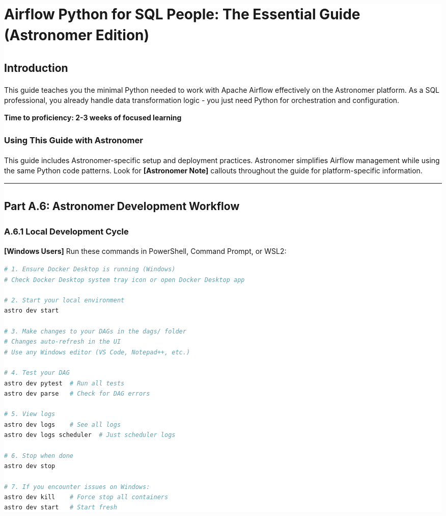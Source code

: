 # Airflow Python for SQL People: The Essential Guide (Astronomer Edition)

## Introduction

This guide teaches you the minimal Python needed to work with Apache Airflow effectively on the Astronomer platform. As a SQL professional, you already handle data transformation logic - you just need Python for orchestration and configuration.

**Time to proficiency: 2-3 weeks of focused learning**

### Using This Guide with Astronomer

This guide includes Astronomer-specific setup and deployment practices. Astronomer simplifies Airflow management while using the same Python code patterns. Look for **[Astronomer Note]** callouts throughout the guide for platform-specific information.

---

## Part A.6: Astronomer Development Workflow

### A.6.1 Local Development Cycle

**[Windows Users]** Run these commands in PowerShell, Command Prompt, or WSL2:

```bash
# 1. Ensure Docker Desktop is running (Windows)
# Check Docker Desktop system tray icon or open Docker Desktop app

# 2. Start your local environment
astro dev start

# 3. Make changes to your DAGs in the dags/ folder
# Changes auto-refresh in the UI
# Use any Windows editor (VS Code, Notepad++, etc.)

# 4. Test your DAG
astro dev pytest  # Run all tests
astro dev parse   # Check for DAG errors

# 5. View logs
astro dev logs    # See all logs
astro dev logs scheduler  # Just scheduler logs

# 6. Stop when done
astro dev stop

# 7. If you encounter issues on Windows:
astro dev kill    # Force stop all containers
astro dev start   # Start fresh
```
